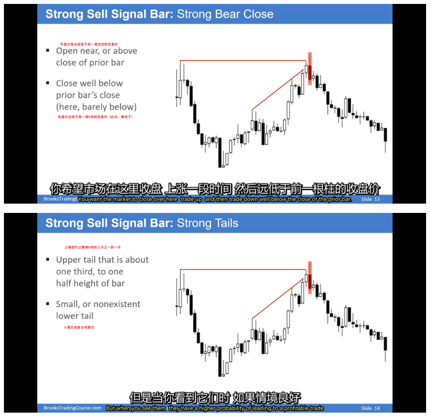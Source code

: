 ![](https://raw.githubusercontent.com/fightingwithmee/al/main/img/202312311344800.png)

![](https://raw.githubusercontent.com/fightingwithmee/al/main/img/202312311348973.png)
